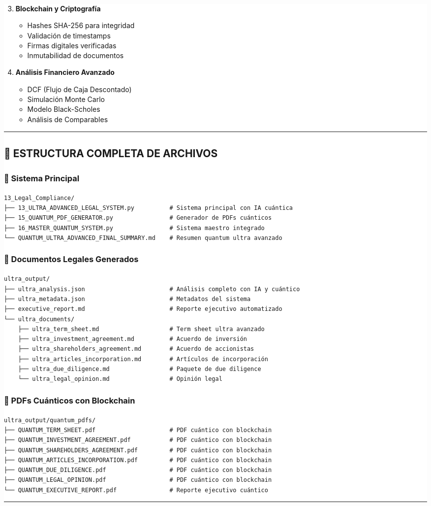 3. **Blockchain y Criptografía**
   - Hashes SHA-256 para integridad
   - Validación de timestamps
   - Firmas digitales verificadas
   - Inmutabilidad de documentos

4. **Análisis Financiero Avanzado**
   - DCF (Flujo de Caja Descontado)
   - Simulación Monte Carlo
   - Modelo Black-Scholes
   - Análisis de Comparables

---

## 📁 **ESTRUCTURA COMPLETA DE ARCHIVOS**

### **🔬 Sistema Principal**
```
13_Legal_Compliance/
├── 13_ULTRA_ADVANCED_LEGAL_SYSTEM.py          # Sistema principal con IA cuántica
├── 15_QUANTUM_PDF_GENERATOR.py                # Generador de PDFs cuánticos
├── 16_MASTER_QUANTUM_SYSTEM.py                # Sistema maestro integrado
└── QUANTUM_ULTRA_ADVANCED_FINAL_SUMMARY.md    # Resumen quantum ultra avanzado
```

### **📄 Documentos Legales Generados**
```
ultra_output/
├── ultra_analysis.json                        # Análisis completo con IA y cuántico
├── ultra_metadata.json                        # Metadatos del sistema
├── executive_report.md                        # Reporte ejecutivo automatizado
└── ultra_documents/
    ├── ultra_term_sheet.md                    # Term sheet ultra avanzado
    ├── ultra_investment_agreement.md          # Acuerdo de inversión
    ├── ultra_shareholders_agreement.md        # Acuerdo de accionistas
    ├── ultra_articles_incorporation.md        # Artículos de incorporación
    ├── ultra_due_diligence.md                 # Paquete de due diligence
    └── ultra_legal_opinion.md                 # Opinión legal
```

### **📄 PDFs Cuánticos con Blockchain**
```
ultra_output/quantum_pdfs/
├── QUANTUM_TERM_SHEET.pdf                     # PDF cuántico con blockchain
├── QUANTUM_INVESTMENT_AGREEMENT.pdf           # PDF cuántico con blockchain
├── QUANTUM_SHAREHOLDERS_AGREEMENT.pdf         # PDF cuántico con blockchain
├── QUANTUM_ARTICLES_INCORPORATION.pdf         # PDF cuántico con blockchain
├── QUANTUM_DUE_DILIGENCE.pdf                  # PDF cuántico con blockchain
├── QUANTUM_LEGAL_OPINION.pdf                  # PDF cuántico con blockchain
└── QUANTUM_EXECUTIVE_REPORT.pdf               # Reporte ejecutivo cuántico
```

---